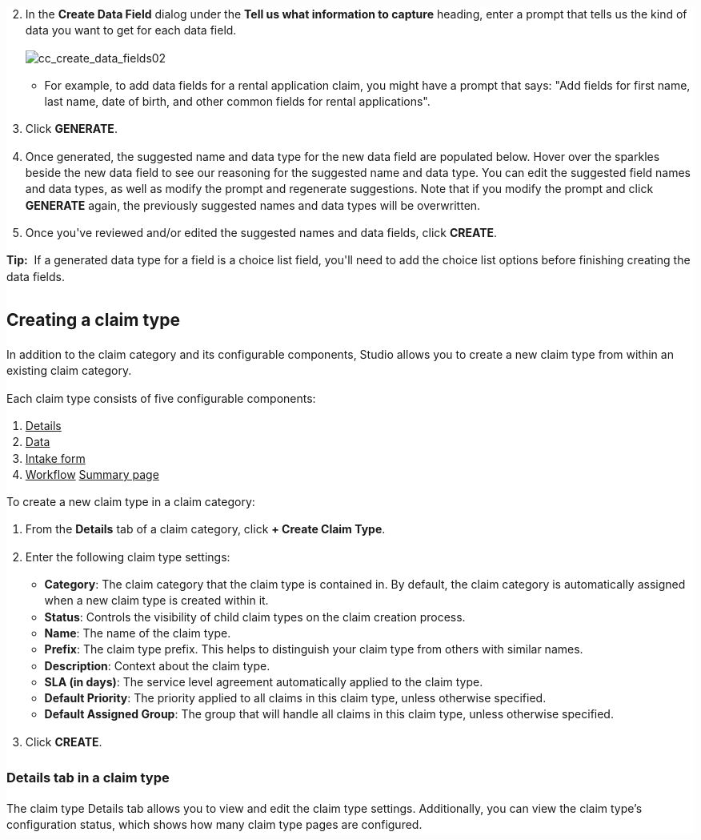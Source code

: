 2.  In the **Create Data Field** dialog under the **Tell us what information to capture** heading, enter a prompt that tells us the kind of data you want to get for each data field.

    ![cc_create_data_fields02](images/cc_create_data_fields02.png)

    -   For example, to add data fields for a rental application claim, you might have a prompt that says: "Add fields for first name, last name, date of birth, and other common fields for rental applications".
3.  Click **GENERATE**.
4.  Once generated, the suggested name and data type for the new data field are populated below. Hover over the sparkles beside the new data field to see our reasoning for the suggested name and data type. You can edit the suggested field names and data types, as well as modify the prompt and regenerate suggestions. Note that if you modify the prompt and click **GENERATE** again, the previously suggested names and data types will be overwritten.
5.  Once you've reviewed and/or edited the suggested names and data fields, click **CREATE**.

**Tip:**  If a generated data type for a field is a choice list field, you'll need to add the choice list options before finishing creating the data fields.

## Creating a claim type

In addition to the claim category and its configurable components, Studio allows you to create a new claim type from within an existing claim category.

Each claim type consists of five configurable components:

1.  [Details](#details-tab-in-a-claim-type)
2.  [Data](#data-tab-in-a-claim-type)
3.  [Intake form](#intake-form-tab-in-a-claim-type)
4.  [Workflow](#workflow-tab-in-a-claim-type) [Summary page](#configuring-the-summary-page-for-a-claim-type)

To create a new claim type in a claim category:

1.  From the **Details** tab of a claim category, click **\+ Create Claim Type**.
2.  Enter the following claim type settings:

    -   **Category**: The claim category that the claim type is contained in. By default, the claim category is automatically assigned when a new claim type is created within it.
    -   **Status**: Controls the visibility of child claim types on the claim creation process.
    -   **Name**: The name of the claim type.
    -   **Prefix**: The claim type prefix. This helps to distinguish your claim type from others with similar names.
    -   **Description**: Context about the claim type.
    -   **SLA (in days)**: The service level agreement automatically applied to the claim type.
    -   **Default Priority**: The priority applied to all claims in this claim type, unless otherwise specified.
    -   **Default Assigned Group**: The group that will handle all claims in this claim type, unless otherwise specified.
3.  Click **CREATE**.

### Details tab in a claim type

The claim type Details tab allows you to view and edit the claim type settings. Additionally, you can view the claim type’s configuration status, which shows how many claim type pages are configured.
